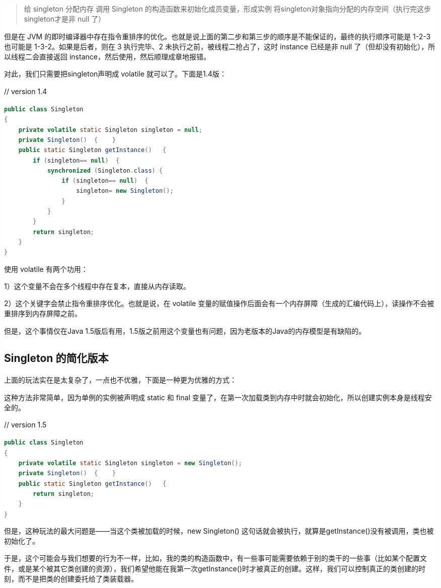 > 给 singleton 分配内存
> 调用 Singleton 的构造函数来初始化成员变量，形成实例
> 将singleton对象指向分配的内存空间（执行完这步 singleton才是非 null 了）

但是在 JVM 的即时编译器中存在指令重排序的优化。也就是说上面的第二步和第三步的顺序是不能保证的，最终的执行顺序可能是 1-2-3 也可能是 1-3-2。如果是后者，则在 3 执行完毕、2 未执行之前，被线程二抢占了，这时 instance 已经是非 null 了（但却没有初始化），所以线程二会直接返回 instance，然后使用，然后顺理成章地报错。

对此，我们只需要把singleton声明成 volatile 就可以了。下面是1.4版：

// version 1.4
``` Java
public class Singleton
{
    private volatile static Singleton singleton = null;
    private Singleton()  {    }
    public static Singleton getInstance()   {
        if (singleton== null)  {
            synchronized (Singleton.class) {
                if (singleton== null)  {
                    singleton= new Singleton();
                }
            }
        }
        return singleton;
    }
}
```
使用 volatile 有两个功用：

1）这个变量不会在多个线程中存在复本，直接从内存读取。

2）这个关键字会禁止指令重排序优化。也就是说，在 volatile 变量的赋值操作后面会有一个内存屏障（生成的汇编代码上），读操作不会被重排序到内存屏障之前。

但是，这个事情仅在Java 1.5版后有用，1.5版之前用这个变量也有问题，因为老版本的Java的内存模型是有缺陷的。

## Singleton 的简化版本

上面的玩法实在是太复杂了，一点也不优雅，下面是一种更为优雅的方式：

这种方法非常简单，因为单例的实例被声明成 static 和 final 变量了，在第一次加载类到内存中时就会初始化，所以创建实例本身是线程安全的。

// version 1.5
``` Java
public class Singleton
{
    private volatile static Singleton singleton = new Singleton();
    private Singleton()  {    }
    public static Singleton getInstance()   {
        return singleton;
    }
}
```
但是，这种玩法的最大问题是——当这个类被加载的时候，new Singleton() 这句话就会被执行，就算是getInstance()没有被调用，类也被初始化了。

于是，这个可能会与我们想要的行为不一样，比如，我的类的构造函数中，有一些事可能需要依赖于别的类干的一些事（比如某个配置文件，或是某个被其它类创建的资源），我们希望他能在我第一次getInstance()时才被真正的创建。这样，我们可以控制真正的类创建的时刻，而不是把类的创建委托给了类装载器。
